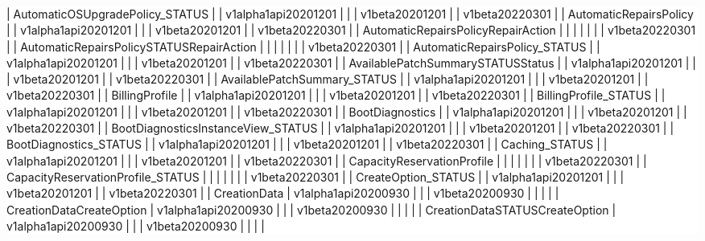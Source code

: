 | AutomaticOSUpgradePolicy_STATUS                                                                                                                                                 |                     | v1alpha1api20201201 |                     |                | v1beta20201201 |                | v1beta20220301 |
| AutomaticRepairsPolicy                                                                                                                                                          |                     | v1alpha1api20201201 |                     |                | v1beta20201201 |                | v1beta20220301 |
| AutomaticRepairsPolicyRepairAction                                                                                                                                              |                     |                     |                     |                |                |                | v1beta20220301 |
| AutomaticRepairsPolicySTATUSRepairAction                                                                                                                                        |                     |                     |                     |                |                |                | v1beta20220301 |
| AutomaticRepairsPolicy_STATUS                                                                                                                                                   |                     | v1alpha1api20201201 |                     |                | v1beta20201201 |                | v1beta20220301 |
| AvailablePatchSummarySTATUSStatus                                                                                                                                               |                     | v1alpha1api20201201 |                     |                | v1beta20201201 |                | v1beta20220301 |
| AvailablePatchSummary_STATUS                                                                                                                                                    |                     | v1alpha1api20201201 |                     |                | v1beta20201201 |                | v1beta20220301 |
| BillingProfile                                                                                                                                                                  |                     | v1alpha1api20201201 |                     |                | v1beta20201201 |                | v1beta20220301 |
| BillingProfile_STATUS                                                                                                                                                           |                     | v1alpha1api20201201 |                     |                | v1beta20201201 |                | v1beta20220301 |
| BootDiagnostics                                                                                                                                                                 |                     | v1alpha1api20201201 |                     |                | v1beta20201201 |                | v1beta20220301 |
| BootDiagnosticsInstanceView_STATUS                                                                                                                                              |                     | v1alpha1api20201201 |                     |                | v1beta20201201 |                | v1beta20220301 |
| BootDiagnostics_STATUS                                                                                                                                                          |                     | v1alpha1api20201201 |                     |                | v1beta20201201 |                | v1beta20220301 |
| Caching_STATUS                                                                                                                                                                  |                     | v1alpha1api20201201 |                     |                | v1beta20201201 |                | v1beta20220301 |
| CapacityReservationProfile                                                                                                                                                      |                     |                     |                     |                |                |                | v1beta20220301 |
| CapacityReservationProfile_STATUS                                                                                                                                               |                     |                     |                     |                |                |                | v1beta20220301 |
| CreateOption_STATUS                                                                                                                                                             |                     | v1alpha1api20201201 |                     |                | v1beta20201201 |                | v1beta20220301 |
| CreationData                                                                                                                                                                    | v1alpha1api20200930 |                     |                     | v1beta20200930 |                |                |                |
| CreationDataCreateOption                                                                                                                                                        | v1alpha1api20200930 |                     |                     | v1beta20200930 |                |                |                |
| CreationDataSTATUSCreateOption                                                                                                                                                  | v1alpha1api20200930 |                     |                     | v1beta20200930 |                |                |                |